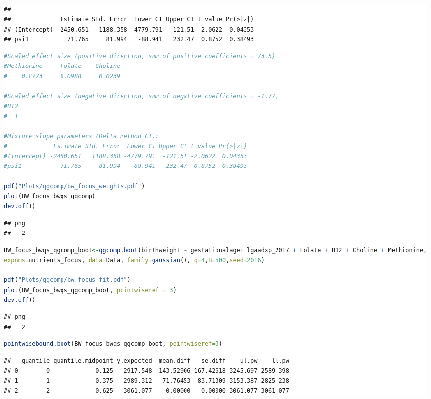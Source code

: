     ## 
    ##              Estimate Std. Error  Lower CI Upper CI t value Pr(>|z|)
    ## (Intercept) -2450.651   1188.358 -4779.791  -121.51 -2.0622  0.04353
    ## psi1           71.765     81.994   -88.941   232.47  0.8752  0.38493

``` r
#Scaled effect size (positive direction, sum of positive coefficients = 73.5)
#Methionine     Folate    Choline 
#    0.8773     0.0988     0.0239 

#Scaled effect size (negative direction, sum of negative coefficients = -1.77)
#B12 
#  1 

#Mixture slope parameters (Delta method CI):
#             Estimate Std. Error  Lower CI Upper CI t value Pr(>|z|)
#(Intercept) -2450.651   1188.358 -4779.791  -121.51 -2.0622  0.04353
#psi1           71.765     81.994   -88.941   232.47  0.8752  0.38493

pdf("Plots/qgcomp/bw_focus_weights.pdf")
plot(BW_focus_bwqs_qgcomp)
dev.off()
```

    ## png 
    ##   2

``` r
BW_focus_bwqs_qgcomp_boot<-qgcomp.boot(birthweight ~ gestationalage+ lgaadxp_2017 + Folate + B12 + Choline + Methionine, expnms=nutrients_focus, data=Data, family=gaussian(), q=4,B=500,seed=2016)

pdf("Plots/qgcomp/bw_focus_fit.pdf")
plot(BW_focus_bwqs_qgcomp_boot, pointwiseref = 3)
dev.off()
```

    ## png 
    ##   2

``` r
pointwisebound.boot(BW_focus_bwqs_qgcomp_boot, pointwiseref=3)
```

    ##   quantile quantile.midpoint y.expected  mean.diff   se.diff    ul.pw    ll.pw
    ## 0        0             0.125   2917.548 -143.52906 167.42618 3245.697 2589.398
    ## 1        1             0.375   2989.312  -71.76453  83.71309 3153.387 2825.238
    ## 2        2             0.625   3061.077    0.00000   0.00000 3061.077 3061.077